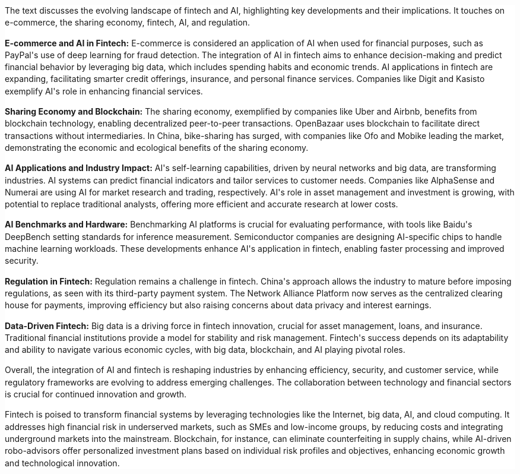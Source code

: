 

The text discusses the evolving landscape of fintech and AI, highlighting key developments and their implications. It touches on e-commerce, the sharing economy, fintech, AI, and regulation.

**E-commerce and AI in Fintech:**
E-commerce is considered an application of AI when used for financial purposes, such as PayPal's use of deep learning for fraud detection. The integration of AI in fintech aims to enhance decision-making and predict financial behavior by leveraging big data, which includes spending habits and economic trends. AI applications in fintech are expanding, facilitating smarter credit offerings, insurance, and personal finance services. Companies like Digit and Kasisto exemplify AI's role in enhancing financial services.

**Sharing Economy and Blockchain:**
The sharing economy, exemplified by companies like Uber and Airbnb, benefits from blockchain technology, enabling decentralized peer-to-peer transactions. OpenBazaar uses blockchain to facilitate direct transactions without intermediaries. In China, bike-sharing has surged, with companies like Ofo and Mobike leading the market, demonstrating the economic and ecological benefits of the sharing economy.

**AI Applications and Industry Impact:**
AI's self-learning capabilities, driven by neural networks and big data, are transforming industries. AI systems can predict financial indicators and tailor services to customer needs. Companies like AlphaSense and Numerai are using AI for market research and trading, respectively. AI's role in asset management and investment is growing, with potential to replace traditional analysts, offering more efficient and accurate research at lower costs.

**AI Benchmarks and Hardware:**
Benchmarking AI platforms is crucial for evaluating performance, with tools like Baidu's DeepBench setting standards for inference measurement. Semiconductor companies are designing AI-specific chips to handle machine learning workloads. These developments enhance AI's application in fintech, enabling faster processing and improved security.

**Regulation in Fintech:**
Regulation remains a challenge in fintech. China's approach allows the industry to mature before imposing regulations, as seen with its third-party payment system. The Network Alliance Platform now serves as the centralized clearing house for payments, improving efficiency but also raising concerns about data privacy and interest earnings.

**Data-Driven Fintech:**
Big data is a driving force in fintech innovation, crucial for asset management, loans, and insurance. Traditional financial institutions provide a model for stability and risk management. Fintech's success depends on its adaptability and ability to navigate various economic cycles, with big data, blockchain, and AI playing pivotal roles.

Overall, the integration of AI and fintech is reshaping industries by enhancing efficiency, security, and customer service, while regulatory frameworks are evolving to address emerging challenges. The collaboration between technology and financial sectors is crucial for continued innovation and growth. 



Fintech is poised to transform financial systems by leveraging technologies like the Internet, big data, AI, and cloud computing. It addresses high financial risk in underserved markets, such as SMEs and low-income groups, by reducing costs and integrating underground markets into the mainstream. Blockchain, for instance, can eliminate counterfeiting in supply chains, while AI-driven robo-advisors offer personalized investment plans based on individual risk profiles and objectives, enhancing economic growth and technological innovation.
